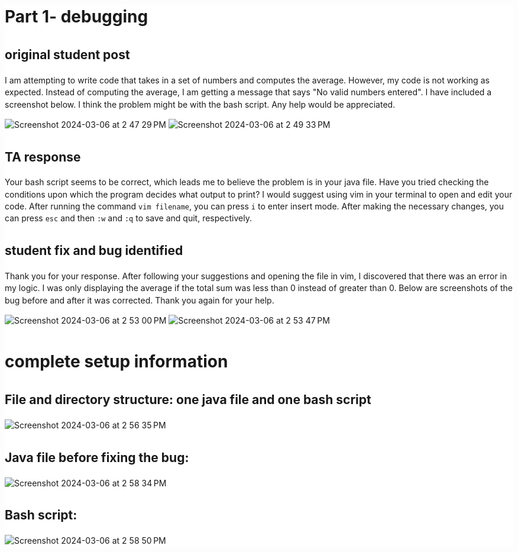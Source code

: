 # Part 1- debugging

## original student post 
I am attempting to write code that takes in a set of numbers and computes the average. However, my code is not working as expected. Instead of
computing the average, I am getting a message that says "No valid numbers entered". I have included a screenshot below. 
I think the problem might be with the bash script. Any help would be appreciated.

<img width="426" alt="Screenshot 2024-03-06 at 2 47 29 PM" src="https://github.com/aaj005/cse15l-lab-reports/assets/156254216/812ab913-f933-4e9f-85f5-a89e026cad7d">
<img width="340" alt="Screenshot 2024-03-06 at 2 49 33 PM" src="https://github.com/aaj005/cse15l-lab-reports/assets/156254216/ee981047-604d-46a5-a767-82d510675c36">

## TA response 
Your bash script seems to be correct, which leads me to believe the problem is in your java file. Have you tried checking the conditions upon 
which the program decides what output to print? I would suggest using vim in your terminal to open and edit your code. After running the command
`vim filename`, you can press `i` to enter insert mode. After making the necessary changes, you can press `esc` and then `:w` and `:q` to 
save and quit, respectively. 

## student fix and bug identified
Thank you for your response. After following your suggestions and opening the file in vim, I discovered that there was an error in my logic. I was
only displaying the average if the total sum was less than 0 instead of greater than 0. Below are screenshots of the bug before and after it was
corrected. Thank you again for your help. 

<img width="441" alt="Screenshot 2024-03-06 at 2 53 00 PM" src="https://github.com/aaj005/cse15l-lab-reports/assets/156254216/c07918a6-597c-4b31-a9d5-57f130b979a0">
<img width="444" alt="Screenshot 2024-03-06 at 2 53 47 PM" src="https://github.com/aaj005/cse15l-lab-reports/assets/156254216/cfb223f0-fd88-4fbe-97e0-f01c92c9a936">

# complete setup information 
## File and directory structure: one java file and one bash script

<img width="268" alt="Screenshot 2024-03-06 at 2 56 35 PM" src="https://github.com/aaj005/cse15l-lab-reports/assets/156254216/dc1fa9cf-7273-4219-99d3-d05089225a65">

## Java file before fixing the bug:
<img width="593" alt="Screenshot 2024-03-06 at 2 58 34 PM" src="https://github.com/aaj005/cse15l-lab-reports/assets/156254216/7ee03761-a40a-4fc6-861c-0c27b1bee0f2">

## Bash script:
<img width="221" alt="Screenshot 2024-03-06 at 2 58 50 PM" src="https://github.com/aaj005/cse15l-lab-reports/assets/156254216/9936434f-3f38-476f-a021-12fe9a535fd5">
